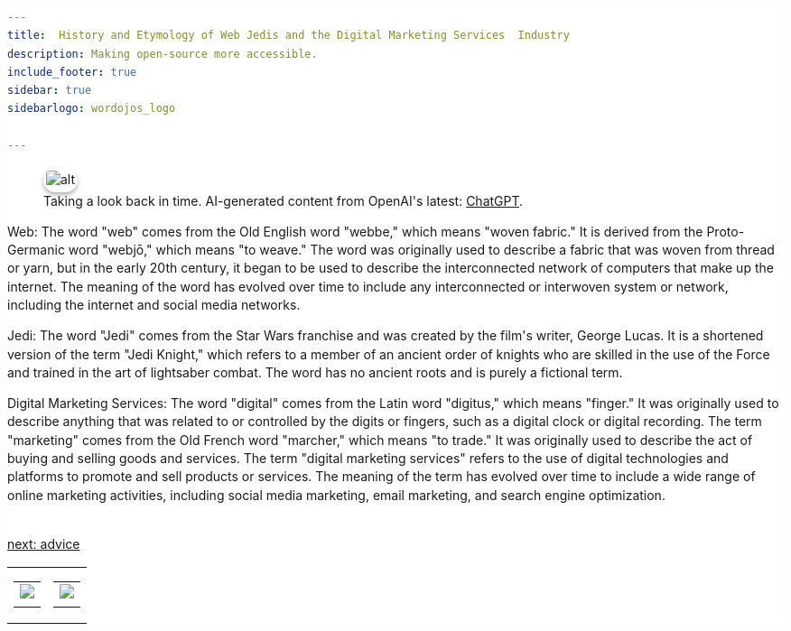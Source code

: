 ```yaml
---
title:  History and Etymology of Web Jedis and the Digital Marketing Services  Industry
description: Making open-source more accessible.
include_footer: true
sidebar: true
sidebarlogo: wordojos_logo

---
```

<figure>
    <img src='/uploads/history.jpg' style="width: 90%;height: 90%;padding: 3px; box-shadow: 0 3px 5px rgba(0,0,0,.3);border-radius: 25px;overflow: hidden;border: none;" align="middle"; alt='alt'; alt='old sailing vessel';/>
    <figcaption>Taking a look back in time.  AI-generated content from OpenAI's latest: <a href="https://openai.com/blog/chatgpt/" >ChatGPT</a>.</figcaption>
</figure>
<p>
Web: The word "web" comes from the Old English word "webbe," which means "woven fabric." It is derived from the Proto-Germanic word "webjō," which means "to weave." The word was originally used to describe a fabric that was woven from thread or yarn, but in the early 20th century, it began to be used to describe the interconnected network of computers that make up the internet. The meaning of the word has evolved over time to include any interconnected or interwoven system or network, including the internet and social media networks.

Jedi: The word "Jedi" comes from the Star Wars franchise and was created by the film's writer, George Lucas. It is a shortened version of the term "Jedi Knight," which refers to a member of an ancient order of knights who are skilled in the use of the Force and trained in the art of lightsaber combat. The word has no ancient roots and is purely a fictional term.

Digital Marketing Services: The word "digital" comes from the Latin word "digitus," which means "finger." It was originally used to describe anything that was related to or controlled by the digits or fingers, such as a digital clock or digital recording. The term "marketing" comes from the Old French word "marcher," which means "to trade." It was originally used to describe the act of buying and selling goods and services. The term "digital marketing services" refers to the use of digital technologies and platforms to promote and sell products or services. The meaning of the term has evolved over time to include a wide range of online marketing activities, including social media marketing, email marketing, and search engine optimization.

<br>
<a href="https://workdojos.com/webjedi/advice">next: advice</a>
<br>
</p>
<table border="0" cellpadding="0" cellspacing="0" width="600" id="templateColumns">
    <tr>
        <td align="center" valign="top" width="50%" class="templateColumnContainer">
            <table border="0" cellpadding="10" cellspacing="0" height="100%" width="100px">
                <tr>
                    <td class="leftColumnContent">
                      <a href="https://webjedi.workdojos.com">
                        <img src="/uploads/dash.png" class="columnImage" />
                    </td>
                </tr>
            </table>
        </td>
        <td align="center" valign="top" width="50%" class="templateColumnContainer">
            <table border="0" cellpadding="10" cellspacing="0" height="100%" width="100px">
                <tr>
                    <td class="rightColumnContent">
                      <a href="https://bartenders.workdojos.com">
                        <img src="/uploads/randomdojo.png" class="columnImage" />
                    </td>
            </table>
        </td>
    </tr>